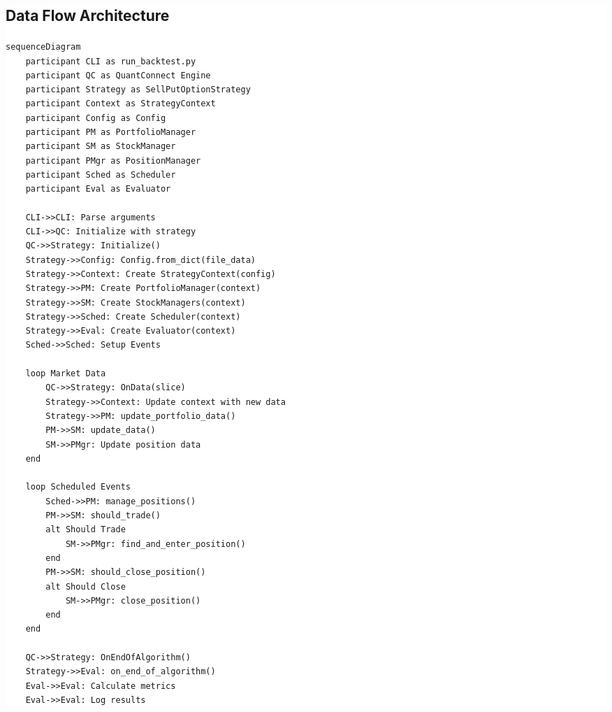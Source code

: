 ## Data Flow Architecture

```mermaid
sequenceDiagram
    participant CLI as run_backtest.py
    participant QC as QuantConnect Engine
    participant Strategy as SellPutOptionStrategy
    participant Context as StrategyContext
    participant Config as Config
    participant PM as PortfolioManager
    participant SM as StockManager
    participant PMgr as PositionManager
    participant Sched as Scheduler
    participant Eval as Evaluator

    CLI->>CLI: Parse arguments
    CLI->>QC: Initialize with strategy
    QC->>Strategy: Initialize()
    Strategy->>Config: Config.from_dict(file_data)
    Strategy->>Context: Create StrategyContext(config)
    Strategy->>PM: Create PortfolioManager(context)
    Strategy->>SM: Create StockManagers(context)
    Strategy->>Sched: Create Scheduler(context)
    Strategy->>Eval: Create Evaluator(context)
    Sched->>Sched: Setup Events

    loop Market Data
        QC->>Strategy: OnData(slice)
        Strategy->>Context: Update context with new data
        Strategy->>PM: update_portfolio_data()
        PM->>SM: update_data()
        SM->>PMgr: Update position data
    end

    loop Scheduled Events
        Sched->>PM: manage_positions()
        PM->>SM: should_trade()
        alt Should Trade
            SM->>PMgr: find_and_enter_position()
        end
        PM->>SM: should_close_position()
        alt Should Close
            SM->>PMgr: close_position()
        end
    end

    QC->>Strategy: OnEndOfAlgorithm()
    Strategy->>Eval: on_end_of_algorithm()
    Eval->>Eval: Calculate metrics
    Eval->>Eval: Log results
```
